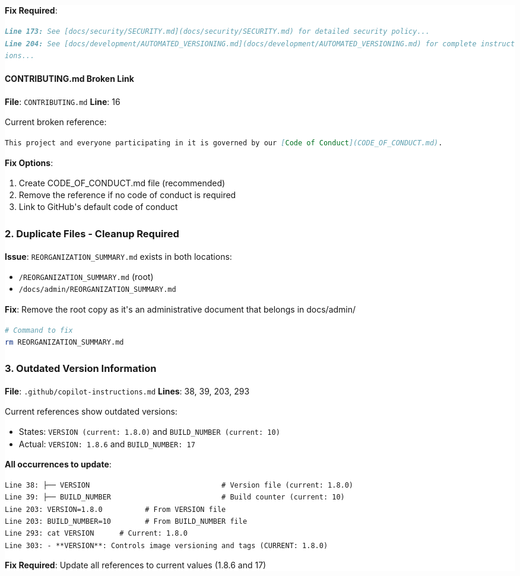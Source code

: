 **Fix Required**:
```markdown
Line 173: See [docs/security/SECURITY.md](docs/security/SECURITY.md) for detailed security policy...
Line 204: See [docs/development/AUTOMATED_VERSIONING.md](docs/development/AUTOMATED_VERSIONING.md) for complete instructions...
```

#### CONTRIBUTING.md Broken Link
**File**: `CONTRIBUTING.md`
**Line**: 16

Current broken reference:
```markdown
This project and everyone participating in it is governed by our [Code of Conduct](CODE_OF_CONDUCT.md).
```

**Fix Options**:
1. Create CODE_OF_CONDUCT.md file (recommended)
2. Remove the reference if no code of conduct is required
3. Link to GitHub's default code of conduct

### 2. Duplicate Files - Cleanup Required

**Issue**: `REORGANIZATION_SUMMARY.md` exists in both locations:
- `/REORGANIZATION_SUMMARY.md` (root)
- `/docs/admin/REORGANIZATION_SUMMARY.md`

**Fix**: Remove the root copy as it's an administrative document that belongs in docs/admin/

```bash
# Command to fix
rm REORGANIZATION_SUMMARY.md
```

### 3. Outdated Version Information

**File**: `.github/copilot-instructions.md`
**Lines**: 38, 39, 203, 293

Current references show outdated versions:
- States: `VERSION (current: 1.8.0)` and `BUILD_NUMBER (current: 10)`
- Actual: `VERSION: 1.8.6` and `BUILD_NUMBER: 17`

**All occurrences to update**:
```
Line 38: ├── VERSION                               # Version file (current: 1.8.0)
Line 39: ├── BUILD_NUMBER                          # Build counter (current: 10)
Line 203: VERSION=1.8.0          # From VERSION file
Line 203: BUILD_NUMBER=10        # From BUILD_NUMBER file
Line 293: cat VERSION      # Current: 1.8.0
Line 303: - **VERSION**: Controls image versioning and tags (CURRENT: 1.8.0)
```

**Fix Required**: Update all references to current values (1.8.6 and 17)
